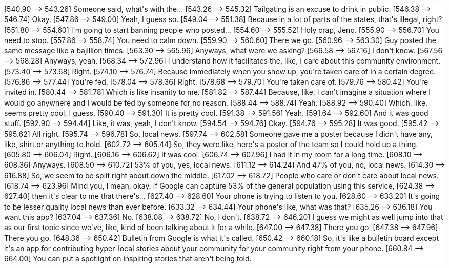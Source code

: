 [540.90 --> 543.26]  Someone said, what's with the...
[543.26 --> 545.32]  Tailgating is an excuse to drink in public.
[546.38 --> 546.74]  Okay.
[547.86 --> 549.00]  Yeah, I guess so.
[549.04 --> 551.38]  Because in a lot of parts of the states, that's illegal, right?
[551.80 --> 554.60]  I'm going to start banning people who posted...
[554.60 --> 555.52]  Holy crap, Jeno.
[555.90 --> 556.70]  You need to stop.
[557.86 --> 558.74]  You need to calm down.
[559.90 --> 560.60]  There we go.
[560.96 --> 563.30]  Guy posted the same message like a bajillion times.
[563.30 --> 565.96]  Anyways, what were we asking?
[566.58 --> 567.16]  I don't know.
[567.56 --> 568.28]  Anyways, yeah.
[568.34 --> 572.96]  I understand how it facilitates the, like, I care about this community environment.
[573.40 --> 573.68]  Right.
[574.10 --> 576.74]  Because immediately when you show up, you're taken care of in a certain degree.
[576.86 --> 577.44]  You're fed.
[578.04 --> 578.36]  Right.
[578.68 --> 579.70]  You're taken care of.
[579.76 --> 580.42]  You're invited in.
[580.44 --> 581.78]  Which is like insanity to me.
[581.82 --> 587.44]  Because, like, I can't imagine a situation where I would go anywhere and I would be fed by someone for no reason.
[588.44 --> 588.74]  Yeah.
[588.92 --> 590.40]  Which, like, seems pretty cool, I guess.
[590.40 --> 591.30]  It is pretty cool.
[591.38 --> 591.56]  Yeah.
[591.64 --> 592.60]  And it was good stuff.
[592.90 --> 594.44]  Like, it was, yeah, I don't know.
[594.54 --> 594.76]  Okay.
[594.76 --> 595.28]  It was good.
[595.42 --> 595.62]  All right.
[595.74 --> 596.78]  So, local news.
[597.74 --> 602.58]  Someone gave me a poster because I didn't have any, like, shirt or anything to hold.
[602.72 --> 605.44]  So, they were like, here's a poster of the team so I could hold up a thing.
[605.80 --> 606.04]  Right.
[606.16 --> 606.62]  It was cool.
[606.74 --> 607.96]  I had it in my room for a long time.
[608.10 --> 608.36]  Anyways.
[608.50 --> 610.72]  53% of you, yes, local news.
[611.12 --> 614.24]  And 47% of you, no, local news.
[614.30 --> 616.88]  So, we seem to be split right about down the middle.
[617.02 --> 618.72]  People who care or don't care about local news.
[618.74 --> 623.96]  Mind you, I mean, okay, if Google can capture 53% of the general population using this service,
[624.38 --> 627.40]  then it's clear to me that there's...
[627.40 --> 628.60]  Your phone is trying to listen to you.
[628.60 --> 633.20]  It's going to be lesser quality local news than ever before.
[633.32 --> 634.44]  Your phone's like, what was that?
[635.26 --> 636.18]  You want this app?
[637.04 --> 637.36]  No.
[638.08 --> 638.72]  No, I don't.
[638.72 --> 646.20]  I guess we might as well jump into that as our first topic since we've, like, kind of been talking about it for a while.
[647.00 --> 647.38]  There you go.
[647.38 --> 647.96]  There you go.
[648.36 --> 650.42]  Bulletin from Google is what it's called.
[650.42 --> 660.18]  So, it's like a bulletin board except it's an app for contributing hyper-local stories about your community for your community right from your phone.
[660.84 --> 664.00]  You can put a spotlight on inspiring stories that aren't being told.